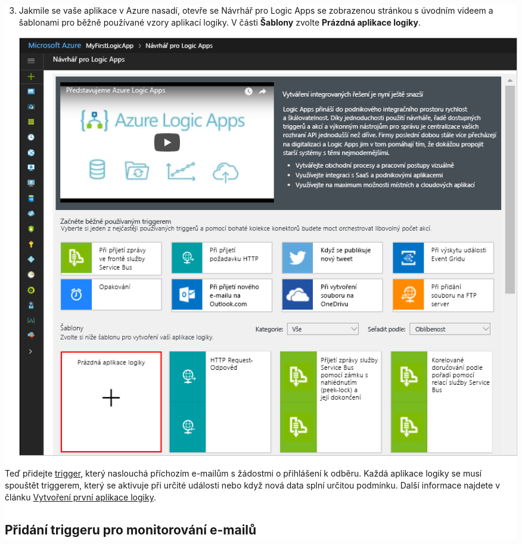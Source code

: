 3. Jakmile se vaše aplikace v Azure nasadí, otevře se Návrhář pro Logic Apps se zobrazenou stránkou s úvodním videem a šablonami pro běžně používané vzory aplikací logiky. V části **Šablony** zvolte **Prázdná aplikace logiky**.

   ![Výběr šablony prázdné aplikace logiky](./media/tutorial-process-mailing-list-subscriptions-workflow/choose-logic-app-template.png)

Teď přidejte [trigger](../logic-apps/logic-apps-overview.md#logic-app-concepts), který naslouchá příchozím e-mailům s žádostmi o přihlášení k odběru.
Každá aplikace logiky se musí spouštět triggerem, který se aktivuje při určité události nebo když nová data splní určitou podmínku. Další informace najdete v článku [Vytvoření první aplikace logiky](../logic-apps/quickstart-create-first-logic-app-workflow.md).

## <a name="add-trigger-to-monitor-emails"></a>Přidání triggeru pro monitorování e-mailů
